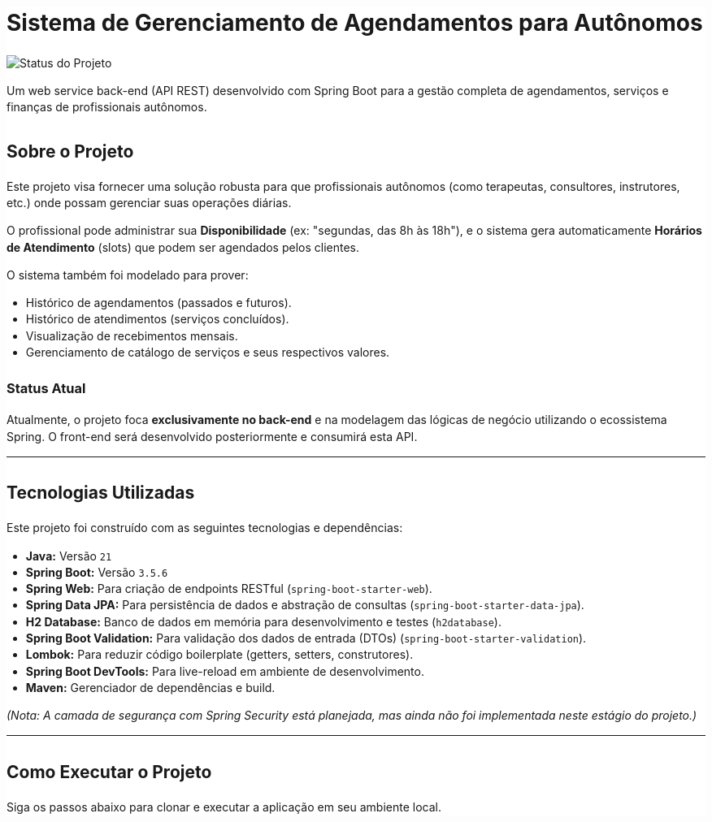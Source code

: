# Sistema de Gerenciamento de Agendamentos para Autônomos

![Status do Projeto](https://img.shields.io/badge/status-em%20desenvolvimento-yellow)

Um web service back-end (API REST) desenvolvido com Spring Boot para a gestão completa de agendamentos, serviços e finanças de profissionais autônomos.

## Sobre o Projeto

Este projeto visa fornecer uma solução robusta para que profissionais autônomos (como terapeutas, consultores, instrutores, etc.) onde possam gerenciar suas operações diárias.

O profissional pode administrar sua **Disponibilidade** (ex: "segundas, das 8h às 18h"), e o sistema gera automaticamente **Horários de Atendimento** (slots) que podem ser agendados pelos clientes.

O sistema também foi modelado para prover:
* Histórico de agendamentos (passados e futuros).
* Histórico de atendimentos (serviços concluídos).
* Visualização de recebimentos mensais.
* Gerenciamento de catálogo de serviços e seus respectivos valores.

### Status Atual
Atualmente, o projeto foca **exclusivamente no back-end** e na modelagem das lógicas de negócio utilizando o ecossistema Spring. O front-end será desenvolvido posteriormente e consumirá esta API.

---

## Tecnologias Utilizadas

Este projeto foi construído com as seguintes tecnologias e dependências:

* **Java:** Versão `21`
* **Spring Boot:** Versão `3.5.6`
* **Spring Web:** Para criação de endpoints RESTful (`spring-boot-starter-web`).
* **Spring Data JPA:** Para persistência de dados e abstração de consultas (`spring-boot-starter-data-jpa`).
* **H2 Database:** Banco de dados em memória para desenvolvimento e testes (`h2database`).
* **Spring Boot Validation:** Para validação dos dados de entrada (DTOs) (`spring-boot-starter-validation`).
* **Lombok:** Para reduzir código boilerplate (getters, setters, construtores).
* **Spring Boot DevTools:** Para live-reload em ambiente de desenvolvimento.
* **Maven:** Gerenciador de dependências e build.

*(Nota: A camada de segurança com Spring Security está planejada, mas ainda não foi implementada neste estágio do projeto.)*

---

## Como Executar o Projeto

Siga os passos abaixo para clonar e executar a aplicação em seu ambiente local.
